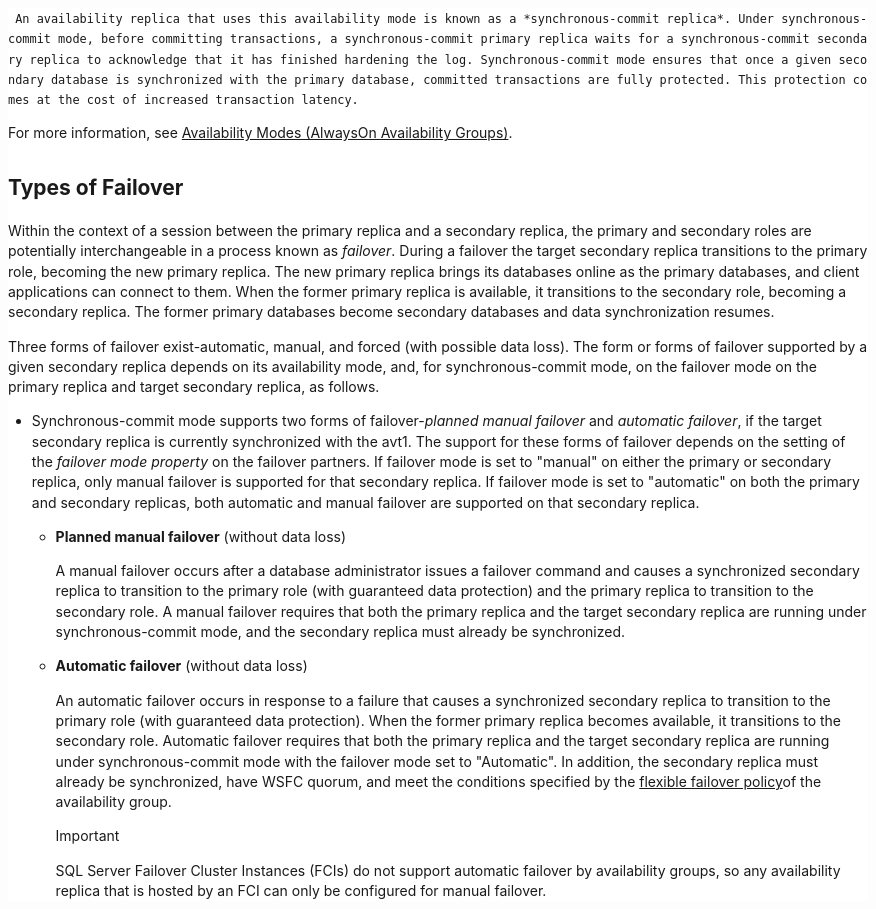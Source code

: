      An availability replica that uses this availability mode is known as a *synchronous-commit replica*. Under synchronous-commit mode, before committing transactions, a synchronous-commit primary replica waits for a synchronous-commit secondary replica to acknowledge that it has finished hardening the log. Synchronous-commit mode ensures that once a given secondary database is synchronized with the primary database, committed transactions are fully protected. This protection comes at the cost of increased transaction latency.

 For more information, see [Availability Modes &#40;AlwaysOn Availability Groups&#41;](availability-modes-always-on-availability-groups.md).

##  <a name="FormsOfFailover"></a> Types of Failover
 Within the context of a session between the primary replica and a secondary replica, the primary and secondary roles are potentially interchangeable in a process known as *failover*. During a failover the target secondary replica transitions to the primary role, becoming the new primary replica. The new primary replica brings its databases online as the primary databases, and client applications can connect to them. When the former primary replica is available, it transitions to the secondary role, becoming a secondary replica. The former primary databases become secondary databases and data synchronization resumes.

 Three forms of failover exist-automatic, manual, and forced (with possible data loss). The form or forms of failover supported by a given secondary replica depends on its availability mode, and, for synchronous-commit mode, on the failover mode on the primary replica and target secondary replica, as follows.

-   Synchronous-commit mode supports two forms of failover-*planned manual failover* and *automatic failover*, if the target secondary replica is currently synchronized with the avt1. The support for these forms of failover depends on the setting of the *failover mode property* on the failover partners. If failover mode is set to "manual" on either the primary or secondary replica, only manual failover is supported for that secondary replica. If failover mode is set to "automatic" on both the primary and secondary replicas, both automatic and manual failover are supported on that secondary replica.

    -   **Planned manual failover** (without data loss)

         A manual failover occurs after a database administrator issues a failover command and causes a synchronized secondary replica to transition to the primary role (with guaranteed data protection) and the primary replica to transition to the secondary role. A manual failover requires that both the primary replica and the target secondary replica are running under synchronous-commit mode, and the secondary replica must already be synchronized.

    -   **Automatic failover** (without data loss)

         An automatic failover occurs in response to a failure that causes a synchronized secondary replica to transition to the primary role (with guaranteed data protection). When the former primary replica becomes available, it transitions to the secondary role. Automatic failover requires that both the primary replica and the target secondary replica are running under synchronous-commit mode with the failover mode set to "Automatic". In addition, the secondary replica must already be synchronized, have WSFC quorum, and meet the conditions specified by the [flexible failover policy](flexible-automatic-failover-policy-availability-group.md)of the availability group.

        > [!IMPORTANT]
        >  SQL Server Failover Cluster Instances (FCIs) do not support automatic failover by availability groups, so any availability replica that is hosted by an FCI can only be configured for manual failover.
